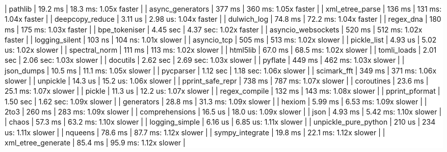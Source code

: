 | pathlib                    | 19.2 ms                                                      | 18.3 ms: 1.05x faster                                                 |
| async_generators           | 377 ms                                                       | 360 ms: 1.05x faster                                                  |
| xml_etree_parse            | 136 ms                                                       | 131 ms: 1.04x faster                                                  |
| deepcopy_reduce            | 3.11 us                                                      | 2.98 us: 1.04x faster                                                 |
| dulwich_log                | 74.8 ms                                                      | 72.2 ms: 1.04x faster                                                 |
| regex_dna                  | 180 ms                                                       | 175 ms: 1.03x faster                                                  |
| bpe_tokeniser              | 4.45 sec                                                     | 4.37 sec: 1.02x faster                                                |
| asyncio_websockets         | 520 ms                                                       | 512 ms: 1.02x faster                                                  |
| logging_silent             | 103 ns                                                       | 104 ns: 1.01x slower                                                  |
| asyncio_tcp                | 505 ms                                                       | 513 ms: 1.02x slower                                                  |
| pickle_list                | 4.93 us                                                      | 5.02 us: 1.02x slower                                                 |
| spectral_norm              | 111 ms                                                       | 113 ms: 1.02x slower                                                  |
| html5lib                   | 67.0 ms                                                      | 68.5 ms: 1.02x slower                                                 |
| tomli_loads                | 2.01 sec                                                     | 2.06 sec: 1.03x slower                                                |
| docutils                   | 2.62 sec                                                     | 2.69 sec: 1.03x slower                                                |
| pyflate                    | 449 ms                                                       | 462 ms: 1.03x slower                                                  |
| json_dumps                 | 10.5 ms                                                      | 11.1 ms: 1.05x slower                                                 |
| pycparser                  | 1.12 sec                                                     | 1.18 sec: 1.06x slower                                                |
| scimark_fft                | 349 ms                                                       | 371 ms: 1.06x slower                                                  |
| unpickle                   | 14.3 us                                                      | 15.2 us: 1.06x slower                                                 |
| pprint_safe_repr           | 738 ms                                                       | 787 ms: 1.07x slower                                                  |
| coroutines                 | 23.6 ms                                                      | 25.1 ms: 1.07x slower                                                 |
| pickle                     | 11.3 us                                                      | 12.2 us: 1.07x slower                                                 |
| regex_compile              | 132 ms                                                       | 143 ms: 1.08x slower                                                  |
| pprint_pformat             | 1.50 sec                                                     | 1.62 sec: 1.09x slower                                                |
| generators                 | 28.8 ms                                                      | 31.3 ms: 1.09x slower                                                 |
| hexiom                     | 5.99 ms                                                      | 6.53 ms: 1.09x slower                                                 |
| 2to3                       | 260 ms                                                       | 283 ms: 1.09x slower                                                  |
| comprehensions             | 16.5 us                                                      | 18.0 us: 1.09x slower                                                 |
| json                       | 4.93 ms                                                      | 5.42 ms: 1.10x slower                                                 |
| chaos                      | 57.3 ms                                                      | 63.2 ms: 1.10x slower                                                 |
| logging_simple             | 6.16 us                                                      | 6.85 us: 1.11x slower                                                 |
| unpickle_pure_python       | 210 us                                                       | 234 us: 1.11x slower                                                  |
| nqueens                    | 78.6 ms                                                      | 87.7 ms: 1.12x slower                                                 |
| sympy_integrate            | 19.8 ms                                                      | 22.1 ms: 1.12x slower                                                 |
| xml_etree_generate         | 85.4 ms                                                      | 95.9 ms: 1.12x slower                                                 |